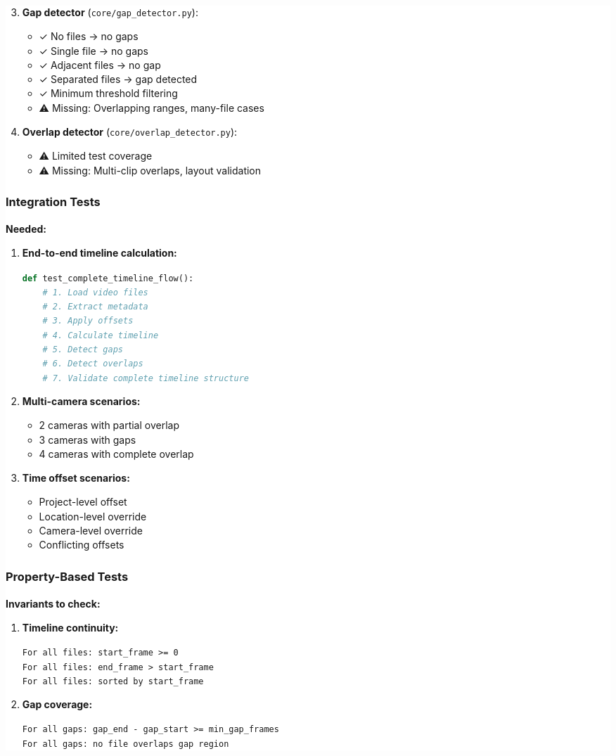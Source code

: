 3. **Gap detector** (`core/gap_detector.py`):
   - ✓ No files → no gaps
   - ✓ Single file → no gaps
   - ✓ Adjacent files → no gap
   - ✓ Separated files → gap detected
   - ✓ Minimum threshold filtering
   - ⚠️ Missing: Overlapping ranges, many-file cases

4. **Overlap detector** (`core/overlap_detector.py`):
   - ⚠️ Limited test coverage
   - ⚠️ Missing: Multi-clip overlaps, layout validation

### Integration Tests

**Needed:**

1. **End-to-end timeline calculation:**
   ```python
   def test_complete_timeline_flow():
       # 1. Load video files
       # 2. Extract metadata
       # 3. Apply offsets
       # 4. Calculate timeline
       # 5. Detect gaps
       # 6. Detect overlaps
       # 7. Validate complete timeline structure
   ```

2. **Multi-camera scenarios:**
   - 2 cameras with partial overlap
   - 3 cameras with gaps
   - 4 cameras with complete overlap

3. **Time offset scenarios:**
   - Project-level offset
   - Location-level override
   - Camera-level override
   - Conflicting offsets

### Property-Based Tests

**Invariants to check:**

1. **Timeline continuity:**
   ```
   For all files: start_frame >= 0
   For all files: end_frame > start_frame
   For all files: sorted by start_frame
   ```

2. **Gap coverage:**
   ```
   For all gaps: gap_end - gap_start >= min_gap_frames
   For all gaps: no file overlaps gap region
   ```
